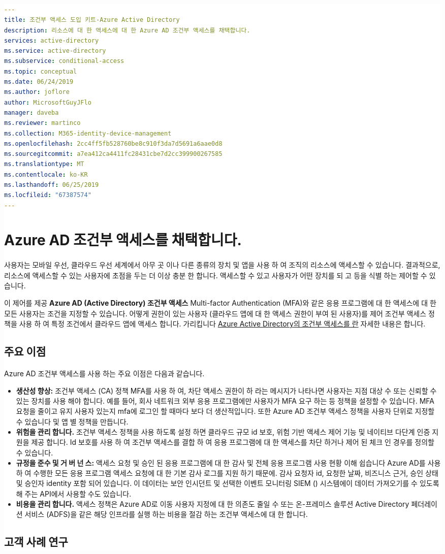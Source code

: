 ```yaml
---
title: 조건부 액세스 도입 키트-Azure Active Directory
description: 리소스에 대 한 액세스에 대 한 Azure AD 조건부 액세스를 채택합니다.
services: active-directory
ms.service: active-directory
ms.subservice: conditional-access
ms.topic: conceptual
ms.date: 06/24/2019
ms.author: joflore
author: MicrosoftGuyJFlo
manager: daveba
ms.reviewer: martinco
ms.collection: M365-identity-device-management
ms.openlocfilehash: 2cc4ff5fb528760be8c910f3da7d5691a6aae0d8
ms.sourcegitcommit: a7ea412ca4411fc28431cbe7d2cc399900267585
ms.translationtype: MT
ms.contentlocale: ko-KR
ms.lasthandoff: 06/25/2019
ms.locfileid: "67387574"
---
```

#  <a name="adopting-azure-ad-conditional-access"></a>Azure AD 조건부 액세스를 채택합니다.

사용자는 모바일 우선, 클라우드 우선 세계에서 아무 곳 이나 다른 종류의 장치 및 앱을 사용 하 여 조직의 리소스에 액세스할 수 있습니다. 결과적으로, 리소스에 액세스할 수 있는 사용자에 초점을 두는 더 이상 충분 한 합니다. 액세스할 수 있고 사용자가 어떤 장치를 되 고 등을 식별 하는 제어할 수 있습니다.

이 제어를 제공 **Azure AD (Active Directory) 조건부 액세스** Multi-factor Authentication (MFA)와 같은 응용 프로그램에 대 한 액세스에 대 한 모든 사용자는 조건을 지정할 수 있습니다. 어떻게 권한이 있는 사용자 (클라우드 앱에 대 한 액세스 권한이 부여 된 사용자)를 제어 조건부 액세스 정책을 사용 하 여 특정 조건에서 클라우드 앱에 액세스 합니다. 가리킵니다 [Azure Active Directory의 조건부 액세스를 란](overview.md#conditional-access-policies) 자세한 내용은 합니다.

## <a name="key-benefits"></a>주요 이점

Azure AD 조건부 액세스를 사용 하는 주요 이점은 다음과 같습니다.

* **생산성 향상:** 조건부 액세스 (CA) 정책 MFA를 사용 하 여, 차단 액세스 권한이 하 라는 메시지가 나타나면 사용자는 지점 대상 수 또는 신뢰할 수 있는 장치를 사용 해야 합니다. 예를 들어, 회사 네트워크 외부 응용 프로그램에만 사용자가 MFA 요구 하는 등 정책을 설정할 수 있습니다. MFA 요청을 줄이고 유지 사용자 있는지 mfa에 로그인 할 때마다 보다 더 생산적입니다. 또한 Azure AD 조건부 액세스 정책을 사용자 단위로 지정할 수 있습니다 및 앱 별 정책을 만듭니다.
* **위험을 관리 합니다.** 조건부 액세스 정책을 사용 하도록 설정 하면 클라우드 규모 id 보호, 위험 기반 액세스 제어 기능 및 네이티브 다단계 인증 지원을 제공 합니다. Id 보호를 사용 하 여 조건부 액세스를 결합 하 여 응용 프로그램에 대 한 액세스를 차단 하거나 제어 된 체크 인 경우를 정의할 수 있습니다.
* **규정을 준수 및 거 버 넌 스:** 액세스 요청 및 승인 된 응용 프로그램에 대 한 감사 및 전체 응용 프로그램 사용 현황 이해 쉽습니다 Azure AD를 사용 하 여 수행한 모든 응용 프로그램 액세스 요청에 대 한 기본 감사 로그를 지원 하기 때문에. 감사 요청자 id, 요청한 날짜, 비즈니스 근거, 승인 상태 및 승인자 identity 포함 되어 있습니다. 이 데이터는 보안 인시던트 및 선택한 이벤트 모니터링 SIEM () 시스템에이 데이터 가져오기를 수 있도록 해 주는 API에서 사용할 수도 있습니다.
* **비용을 관리 합니다.** 액세스 정책은 Azure AD로 이동 사용자 지정에 대 한 의존도 줄일 수 또는 온-프레미스 솔루션 Active Directory 페더레이션 서비스 (ADFS)을 같은 해당 인프라를 실행 하는 비용을 절감 하는 조건부 액세스에 대 한 합니다.

## <a name="customer-case-studies"></a>고객 사례 연구
